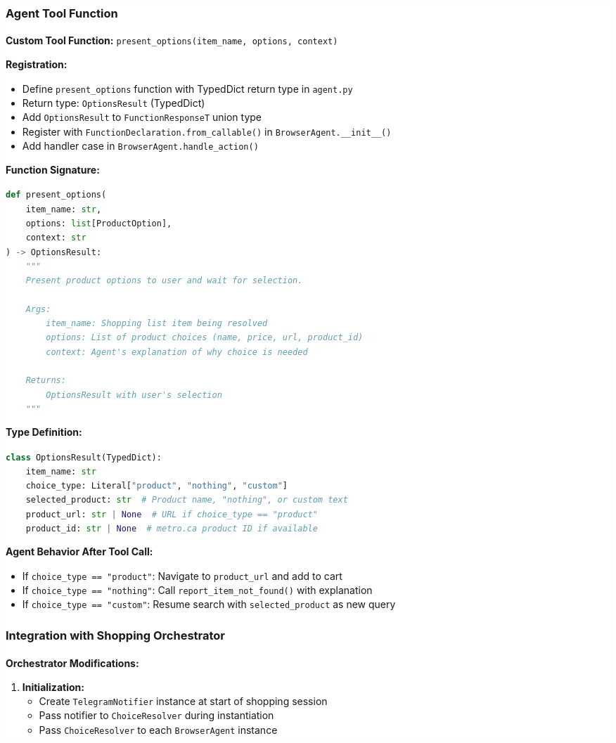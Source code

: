 ### Agent Tool Function

**Custom Tool Function:** `present_options(item_name, options, context)`

**Registration:**
- Define `present_options` function with TypedDict return type in `agent.py`
- Return type: `OptionsResult` (TypedDict)
- Add `OptionsResult` to `FunctionResponseT` union type
- Register with `FunctionDeclaration.from_callable()` in `BrowserAgent.__init__()`
- Add handler case in `BrowserAgent.handle_action()`

**Function Signature:**
```python
def present_options(
    item_name: str,
    options: list[ProductOption],
    context: str
) -> OptionsResult:
    """
    Present product options to user and wait for selection.

    Args:
        item_name: Shopping list item being resolved
        options: List of product choices (name, price, url, product_id)
        context: Agent's explanation of why choice is needed

    Returns:
        OptionsResult with user's selection
    """
```

**Type Definition:**
```python
class OptionsResult(TypedDict):
    item_name: str
    choice_type: Literal["product", "nothing", "custom"]
    selected_product: str  # Product name, "nothing", or custom text
    product_url: str | None  # URL if choice_type == "product"
    product_id: str | None  # metro.ca product ID if available
```

**Agent Behavior After Tool Call:**
- If `choice_type == "product"`: Navigate to `product_url` and add to cart
- If `choice_type == "nothing"`: Call `report_item_not_found()` with explanation
- If `choice_type == "custom"`: Resume search with `selected_product` as new query

### Integration with Shopping Orchestrator

**Orchestrator Modifications:**

1. **Initialization:**
   - Create `TelegramNotifier` instance at start of shopping session
   - Pass notifier to `ChoiceResolver` during instantiation
   - Pass `ChoiceResolver` to each `BrowserAgent` instance
